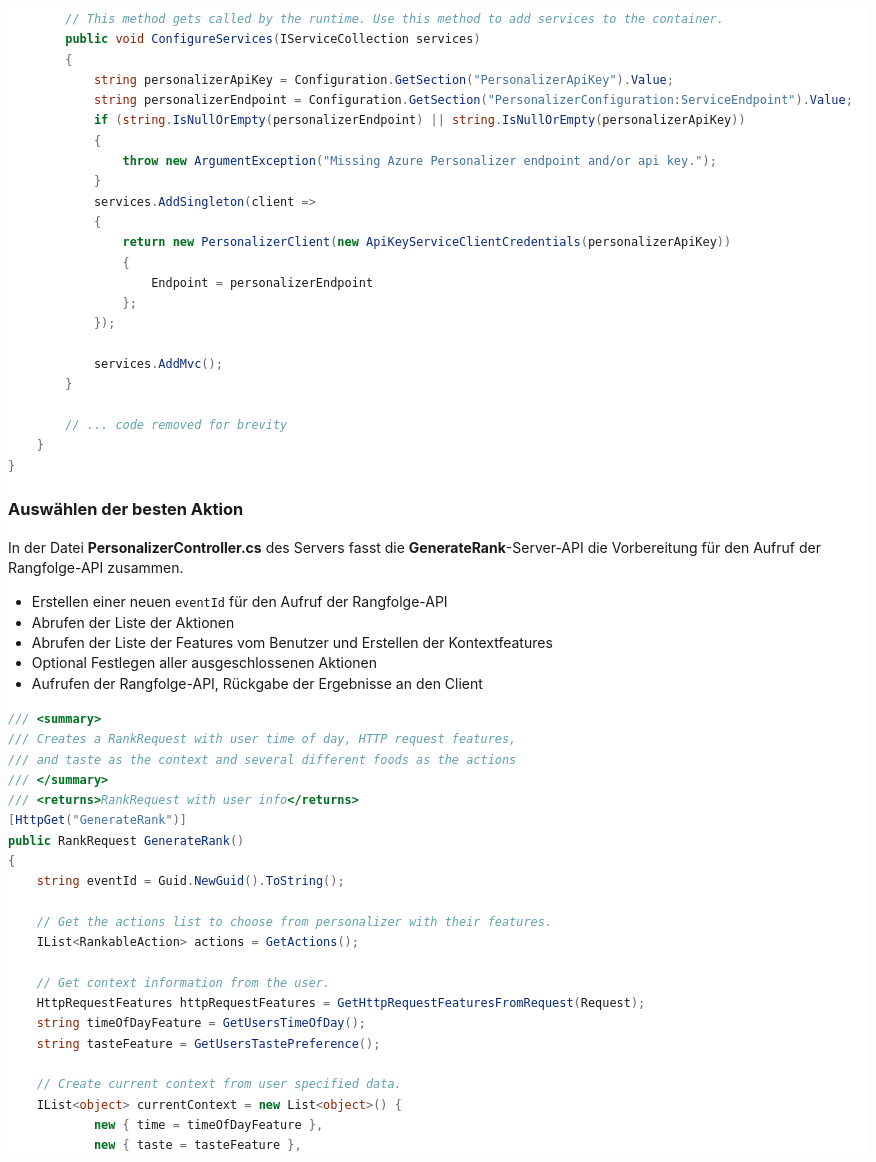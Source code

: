 ```csharp
        // This method gets called by the runtime. Use this method to add services to the container.
        public void ConfigureServices(IServiceCollection services)
        {
            string personalizerApiKey = Configuration.GetSection("PersonalizerApiKey").Value;
            string personalizerEndpoint = Configuration.GetSection("PersonalizerConfiguration:ServiceEndpoint").Value;
            if (string.IsNullOrEmpty(personalizerEndpoint) || string.IsNullOrEmpty(personalizerApiKey))
            {
                throw new ArgumentException("Missing Azure Personalizer endpoint and/or api key.");
            }
            services.AddSingleton(client =>
            {
                return new PersonalizerClient(new ApiKeyServiceClientCredentials(personalizerApiKey))
                {
                    Endpoint = personalizerEndpoint
                };
            });

            services.AddMvc();
        }

        // ... code removed for brevity
    }
}
```

### <a name="select-best-action"></a>Auswählen der besten Aktion

In der Datei **PersonalizerController.cs** des Servers fasst die **GenerateRank**-Server-API die Vorbereitung für den Aufruf der Rangfolge-API zusammen.

* Erstellen einer neuen `eventId` für den Aufruf der Rangfolge-API
* Abrufen der Liste der Aktionen
* Abrufen der Liste der Features vom Benutzer und Erstellen der Kontextfeatures
* Optional Festlegen aller ausgeschlossenen Aktionen
* Aufrufen der Rangfolge-API, Rückgabe der Ergebnisse an den Client

```csharp
/// <summary>
/// Creates a RankRequest with user time of day, HTTP request features,
/// and taste as the context and several different foods as the actions
/// </summary>
/// <returns>RankRequest with user info</returns>
[HttpGet("GenerateRank")]
public RankRequest GenerateRank()
{
    string eventId = Guid.NewGuid().ToString();

    // Get the actions list to choose from personalizer with their features.
    IList<RankableAction> actions = GetActions();

    // Get context information from the user.
    HttpRequestFeatures httpRequestFeatures = GetHttpRequestFeaturesFromRequest(Request);
    string timeOfDayFeature = GetUsersTimeOfDay();
    string tasteFeature = GetUsersTastePreference();

    // Create current context from user specified data.
    IList<object> currentContext = new List<object>() {
            new { time = timeOfDayFeature },
            new { taste = tasteFeature },
```